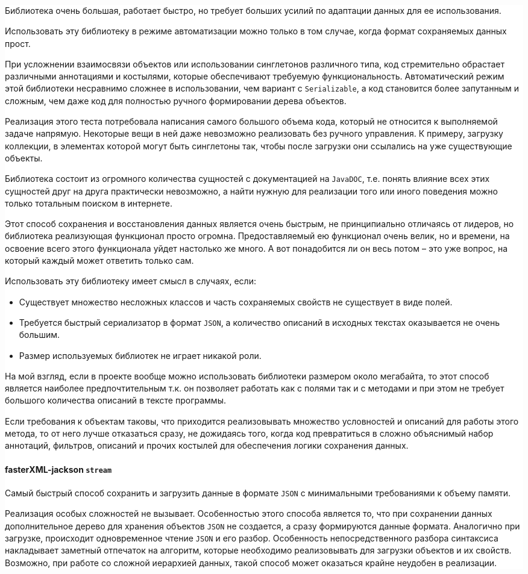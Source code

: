 Библиотека очень большая, работает быстро, но требует больших усилий по адаптации данных для ее использования.

<spoiler title="Подробнее">

Использовать эту библиотеку в режиме автоматизации можно только в том случае, когда формат сохраняемых данных прост.

При усложнении взаимосвязи объектов или использовании синглетонов различного типа, код стремительно обрастает различными аннотациями и костылями, которые обеспечивают требуемую функциональность. Автоматический режим этой библиотеки несравнимо сложнее в использовании, чем вариант с `Serializable`, а код становится более запутанным и сложным, чем даже код для полностью ручного формировании дерева объектов.

Реализация этого теста потребовала написания самого большого объема кода, который не относится к выполняемой задаче напрямую. Некоторые вещи в ней даже невозможно реализовать без ручного управления. К примеру, загрузку коллекции, в элементах которой могут быть синглетоны так, чтобы после загрузки они ссылались на уже существующие объекты.

Библиотека состоит из огромного количества сущностей с документацией на `JavaDOC`, т.е. понять влияние всех этих сущностей друг на друга практически невозможно, а найти нужную для реализации того или иного поведения можно только тотальным поиском в интернете.

Этот способ сохранения и восстановления данных является очень быстрым, не принципиально отличаясь от лидеров, но библиотека реализующая функционал просто огромна. Предоставляемый ею функционал очень велик, но и времени, на освоение всего этого функционала уйдет настолько же много. А вот понадобится ли он весь потом – это уже вопрос, на который каждый может ответить только сам.

Использовать эту библиотеку имеет смысл в случаях, если:

* Существует множество несложных классов и часть сохраняемых свойств не существует в виде полей.

* Требуется быстрый сериализатор в формат `JSON`, а количество описаний в исходных текстах оказывается не очень большим.

* Размер используемых библиотек не играет никакой роли.

</spoiler>

На мой взгляд, если в проекте вообще можно использовать библиотеки размером около мегабайта, то этот способ является наиболее предпочтительным т.к. он позволяет работать как с полями так и с методами и при этом не требует большого количества описаний в тексте программы.

Если требования к объектам таковы, что приходится реализовывать множество условностей и описаний для работы этого метода, то от него лучше отказаться сразу, не дожидаясь того, когда код превратиться в сложно объяснимый набор аннотаций, фильтров, описаний и прочих костылей для обеспечения логики сохранения данных.

#### fasterXML-jackson `stream`

Самый быстрый способ сохранить и загрузить данные в формате `JSON` с минимальными требованиями к объему памяти.

<spoiler title="Подробнее">

Реализация особых сложностей не вызывает.
Особенностью этого способа является то, что при сохранении данных дополнительное дерево для хранения объектов `JSON` не создается, а сразу формируются данные формата. Аналогично при загрузке, происходит одновременное чтение `JSON` и его разбор. Особенность непосредственного разбора синтаксиса накладывает заметный отпечаток на алгоритм, которые необходимо реализовывать для загрузки объектов и их свойств.
Возможно, при работе со сложной иерархией данных, такой способ может оказаться крайне неудобен в реализации.
